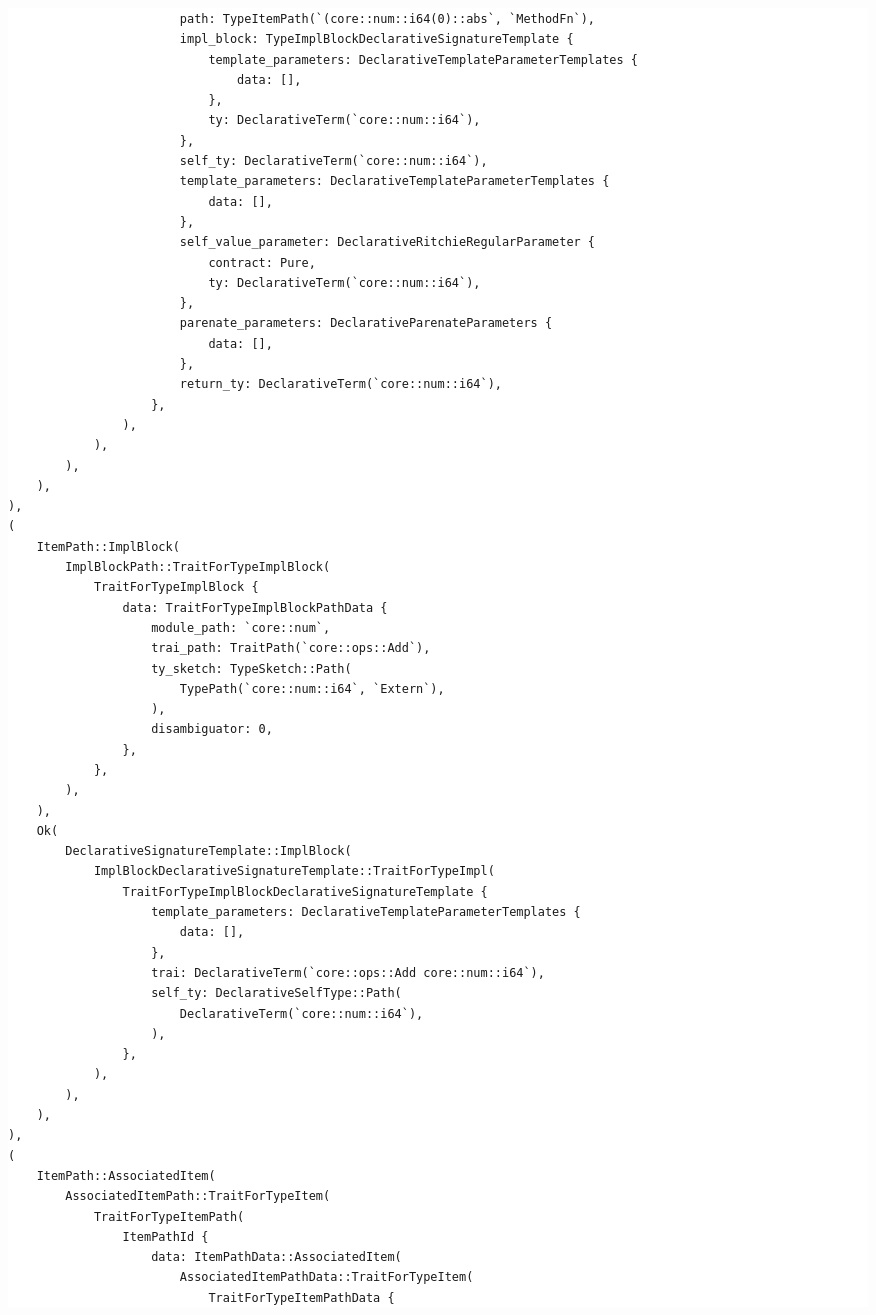                             path: TypeItemPath(`(core::num::i64(0)::abs`, `MethodFn`),
                            impl_block: TypeImplBlockDeclarativeSignatureTemplate {
                                template_parameters: DeclarativeTemplateParameterTemplates {
                                    data: [],
                                },
                                ty: DeclarativeTerm(`core::num::i64`),
                            },
                            self_ty: DeclarativeTerm(`core::num::i64`),
                            template_parameters: DeclarativeTemplateParameterTemplates {
                                data: [],
                            },
                            self_value_parameter: DeclarativeRitchieRegularParameter {
                                contract: Pure,
                                ty: DeclarativeTerm(`core::num::i64`),
                            },
                            parenate_parameters: DeclarativeParenateParameters {
                                data: [],
                            },
                            return_ty: DeclarativeTerm(`core::num::i64`),
                        },
                    ),
                ),
            ),
        ),
    ),
    (
        ItemPath::ImplBlock(
            ImplBlockPath::TraitForTypeImplBlock(
                TraitForTypeImplBlock {
                    data: TraitForTypeImplBlockPathData {
                        module_path: `core::num`,
                        trai_path: TraitPath(`core::ops::Add`),
                        ty_sketch: TypeSketch::Path(
                            TypePath(`core::num::i64`, `Extern`),
                        ),
                        disambiguator: 0,
                    },
                },
            ),
        ),
        Ok(
            DeclarativeSignatureTemplate::ImplBlock(
                ImplBlockDeclarativeSignatureTemplate::TraitForTypeImpl(
                    TraitForTypeImplBlockDeclarativeSignatureTemplate {
                        template_parameters: DeclarativeTemplateParameterTemplates {
                            data: [],
                        },
                        trai: DeclarativeTerm(`core::ops::Add core::num::i64`),
                        self_ty: DeclarativeSelfType::Path(
                            DeclarativeTerm(`core::num::i64`),
                        ),
                    },
                ),
            ),
        ),
    ),
    (
        ItemPath::AssociatedItem(
            AssociatedItemPath::TraitForTypeItem(
                TraitForTypeItemPath(
                    ItemPathId {
                        data: ItemPathData::AssociatedItem(
                            AssociatedItemPathData::TraitForTypeItem(
                                TraitForTypeItemPathData {